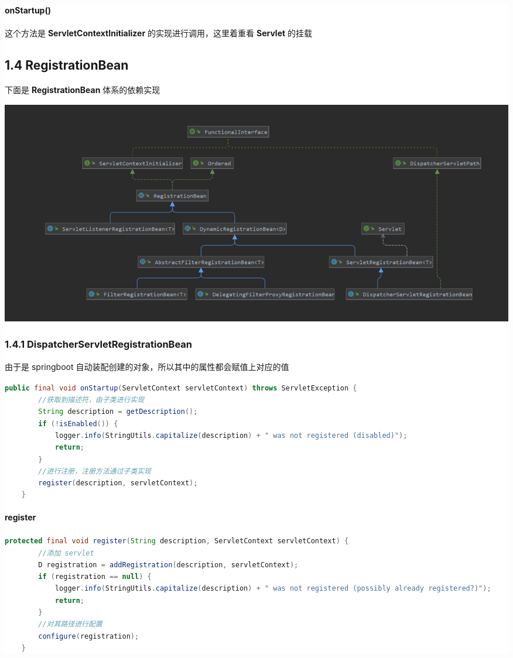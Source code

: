 #### onStartup()

这个方法是 **ServletContextInitializer** 的实现进行调用，这里着重看 **Servlet** 的挂载

## 1.4 **RegistrationBean** 

下面是 **RegistrationBean** 体系的依赖实现

![1655904169455](images/1655904169455.png)

### 1.4.1 DispatcherServletRegistrationBean

由于是 springboot 自动装配创建的对象，所以其中的属性都会赋值上对应的值

```java
public final void onStartup(ServletContext servletContext) throws ServletException {
		//获取到描述符，由子类进行实现
		String description = getDescription();
		if (!isEnabled()) {
			logger.info(StringUtils.capitalize(description) + " was not registered (disabled)");
			return;
		}
		//进行注册，注册方法通过子类实现
		register(description, servletContext);
	}
```

#### register

```java
protected final void register(String description, ServletContext servletContext) {
		//添加 servlet
		D registration = addRegistration(description, servletContext);
		if (registration == null) {
			logger.info(StringUtils.capitalize(description) + " was not registered (possibly already registered?)");
			return;
		}
		//对其路径进行配置
		configure(registration);
	}
```
